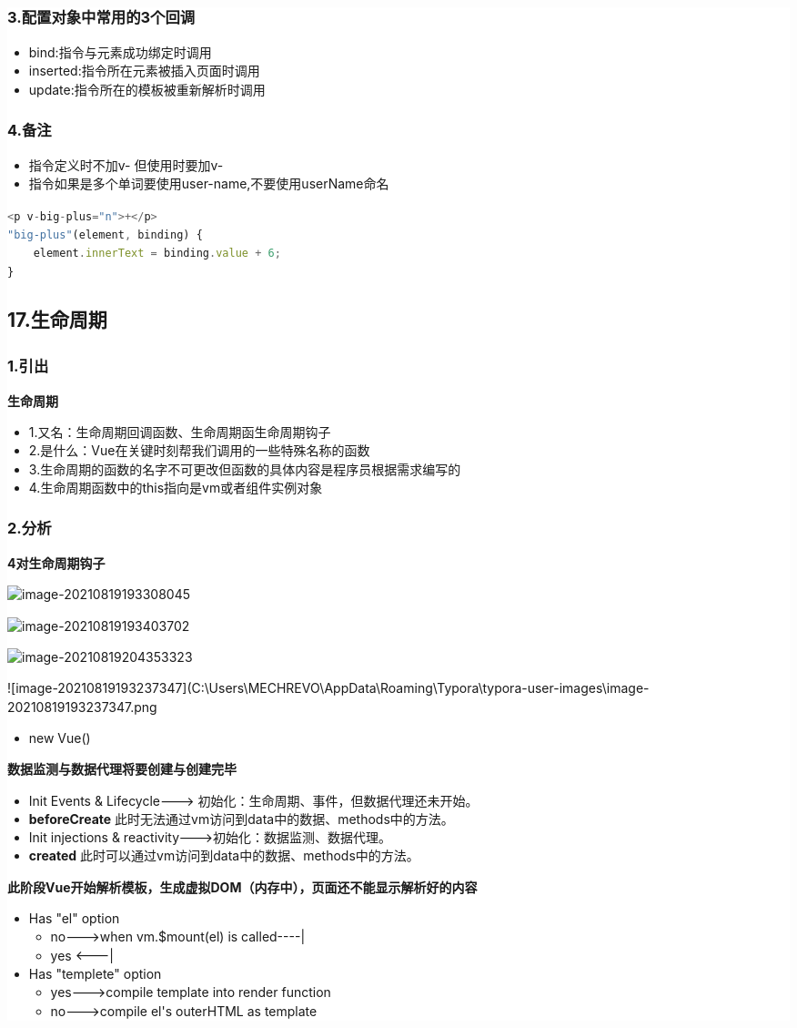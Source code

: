 

### 3.配置对象中常用的3个回调

- bind:指令与元素成功绑定时调用
- inserted:指令所在元素被插入页面时调用
- update:指令所在的模板被重新解析时调用

### 4.备注

- 指令定义时不加v- 但使用时要加v-
- 指令如果是多个单词要使用user-name,不要使用userName命名

```javascript
<p v-big-plus="n">+</p>
"big-plus"(element, binding) {
	element.innerText = binding.value + 6;
}
```

## 17.生命周期

### 1.引出

**生命周期**

- 1.又名：生命周期回调函数、生命周期函生命周期钩子
- 2.是什么：Vue在关键时刻帮我们调用的一些特殊名称的函数
- 3.生命周期的函数的名字不可更改但函数的具体内容是程序员根据需求编写的
- 4.生命周期函数中的this指向是vm或者组件实例对象

### 2.分析

**4对生命周期钩子**

![image-20210819193308045](C:\Users\MECHREVO\AppData\Roaming\Typora\typora-user-images\image-20210819193308045.png)

![image-20210819193403702](C:\Users\MECHREVO\AppData\Roaming\Typora\typora-user-images\image-20210819193403702.png)

![image-20210819204353323](C:\Users\MECHREVO\AppData\Roaming\Typora\typora-user-images\image-20210819204353323.png)

![image-20210819193237347](C:\Users\MECHREVO\AppData\Roaming\Typora\typora-user-images\image-20210819193237347.png

- new Vue()

**数据监测与数据代理将要创建与创建完毕**

- Init Events & Lifecycle---> 初始化：生命周期、事件，但数据代理还未开始。
- **beforeCreate** 此时无法通过vm访问到data中的数据、methods中的方法。
- Init injections & reactivity--->初始化：数据监测、数据代理。
- **created** 此时可以通过vm访问到data中的数据、methods中的方法。

**此阶段Vue开始解析模板，生成虚拟DOM（内存中），页面还不能显示解析好的内容**

- Has "el" option
  - no--->when vm.$mount(el) is called----|
  - yes                                                  <---|
- Has "templete" option
  - yes--->compile template into render function
  - no--->compile el's outerHTML as template
